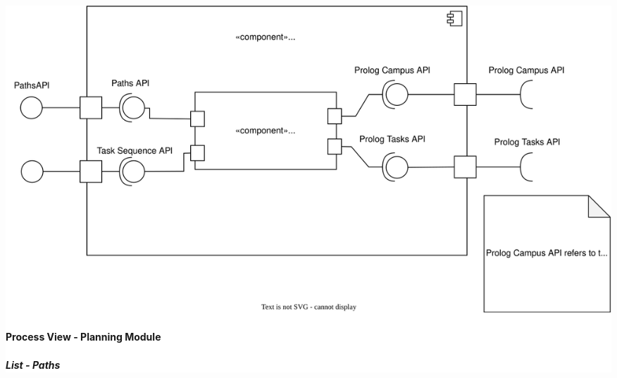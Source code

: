 ![Implementation View](diagrams/SPRINT_C/level3/PM/ImplementationPm.svg)

#### Process View - Planning Module

##### List - Paths
